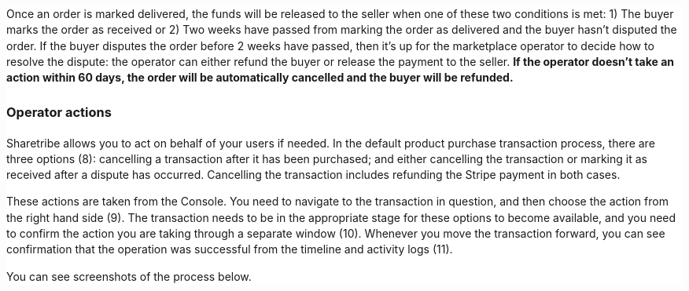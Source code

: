 Once an order is marked delivered, the funds will be released to the
seller when one of these two conditions is met: 1) The buyer marks the
order as received or 2) Two weeks have passed from marking the order as
delivered and the buyer hasn’t disputed the order. If the buyer disputes
the order before 2 weeks have passed, then it’s up for the marketplace
operator to decide how to resolve the dispute: the operator can either
refund the buyer or release the payment to the seller. **If the operator
doesn’t take an action within 60 days, the order will be automatically
cancelled and the buyer will be refunded.**

### Operator actions

Sharetribe allows you to act on behalf of your users if needed. In the
default product purchase transaction process, there are three options
(8): cancelling a transaction after it has been purchased; and either
cancelling the transaction or marking it as received after a dispute has
occurred. Cancelling the transaction includes refunding the Stripe
payment in both cases.

These actions are taken from the Console. You need to navigate to the
transaction in question, and then choose the action from the right hand
side (9). The transaction needs to be in the appropriate stage for these
options to become available, and you need to confirm the action you are
taking through a separate window (10). Whenever you move the transaction
forward, you can see confirmation that the operation was successful from
the timeline and activity logs (11).

You can see screenshots of the process below.

<extrainfo title="Step 8 (optional): available operator actions in the transaction process">
